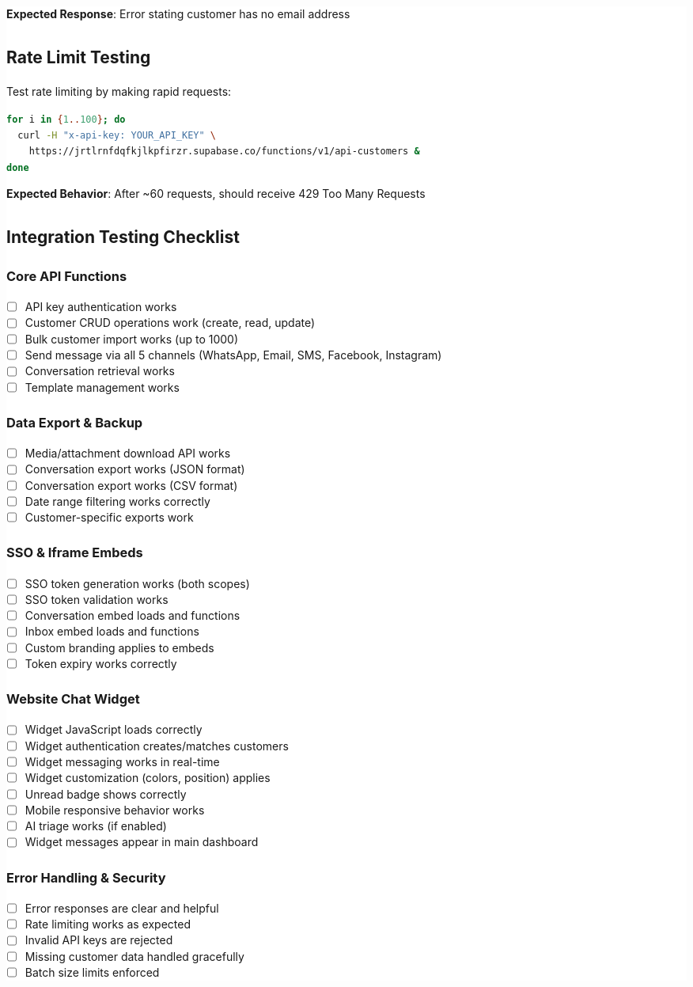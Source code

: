 **Expected Response**: Error stating customer has no email address

## Rate Limit Testing

Test rate limiting by making rapid requests:

```bash
for i in {1..100}; do
  curl -H "x-api-key: YOUR_API_KEY" \
    https://jrtlrnfdqfkjlkpfirzr.supabase.co/functions/v1/api-customers &
done
```

**Expected Behavior**: After ~60 requests, should receive 429 Too Many Requests

## Integration Testing Checklist

### Core API Functions
- [ ] API key authentication works
- [ ] Customer CRUD operations work (create, read, update)
- [ ] Bulk customer import works (up to 1000)
- [ ] Send message via all 5 channels (WhatsApp, Email, SMS, Facebook, Instagram)
- [ ] Conversation retrieval works
- [ ] Template management works

### Data Export & Backup
- [ ] Media/attachment download API works
- [ ] Conversation export works (JSON format)
- [ ] Conversation export works (CSV format)
- [ ] Date range filtering works correctly
- [ ] Customer-specific exports work

### SSO & Iframe Embeds
- [ ] SSO token generation works (both scopes)
- [ ] SSO token validation works
- [ ] Conversation embed loads and functions
- [ ] Inbox embed loads and functions
- [ ] Custom branding applies to embeds
- [ ] Token expiry works correctly

### Website Chat Widget
- [ ] Widget JavaScript loads correctly
- [ ] Widget authentication creates/matches customers
- [ ] Widget messaging works in real-time
- [ ] Widget customization (colors, position) applies
- [ ] Unread badge shows correctly
- [ ] Mobile responsive behavior works
- [ ] AI triage works (if enabled)
- [ ] Widget messages appear in main dashboard

### Error Handling & Security
- [ ] Error responses are clear and helpful
- [ ] Rate limiting works as expected
- [ ] Invalid API keys are rejected
- [ ] Missing customer data handled gracefully
- [ ] Batch size limits enforced
